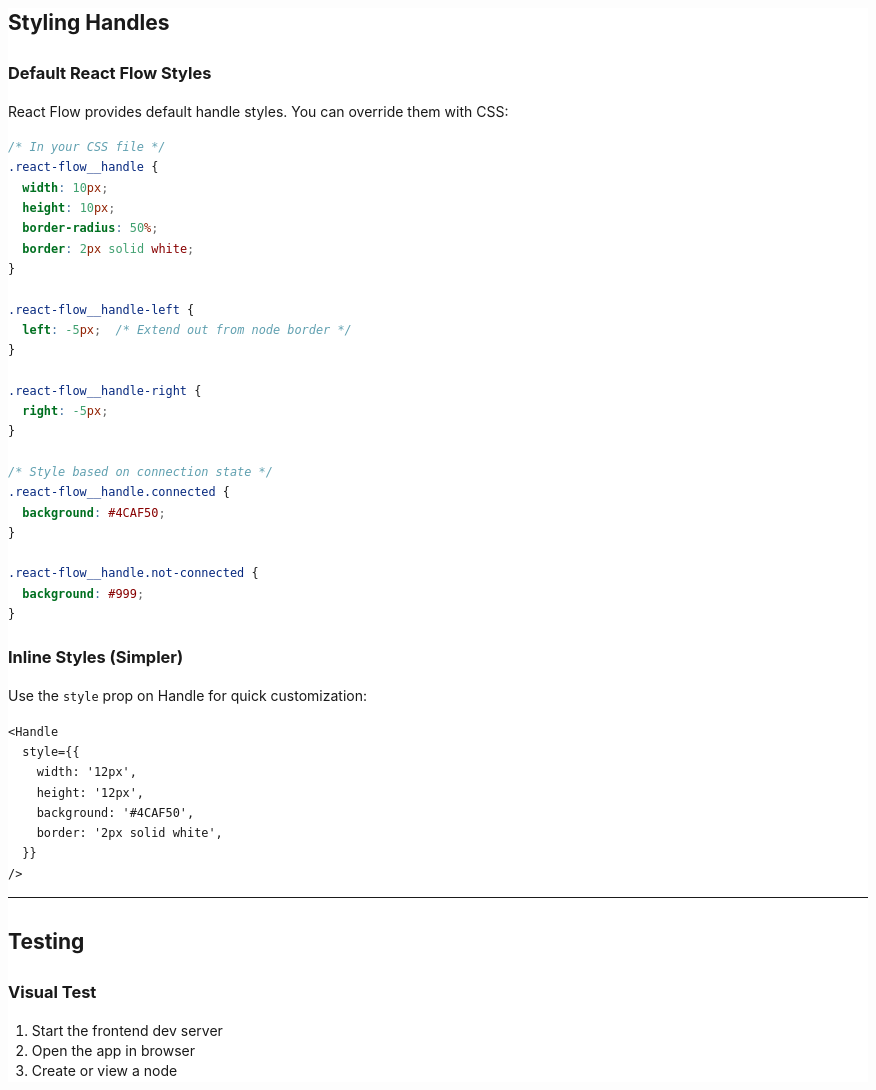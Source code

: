 
## Styling Handles

### Default React Flow Styles
React Flow provides default handle styles. You can override them with CSS:

```css
/* In your CSS file */
.react-flow__handle {
  width: 10px;
  height: 10px;
  border-radius: 50%;
  border: 2px solid white;
}

.react-flow__handle-left {
  left: -5px;  /* Extend out from node border */
}

.react-flow__handle-right {
  right: -5px;
}

/* Style based on connection state */
.react-flow__handle.connected {
  background: #4CAF50;
}

.react-flow__handle.not-connected {
  background: #999;
}
```

### Inline Styles (Simpler)
Use the `style` prop on Handle for quick customization:

```tsx
<Handle
  style={{
    width: '12px',
    height: '12px',
    background: '#4CAF50',
    border: '2px solid white',
  }}
/>
```

---

## Testing

### Visual Test
1. Start the frontend dev server
2. Open the app in browser
3. Create or view a node
